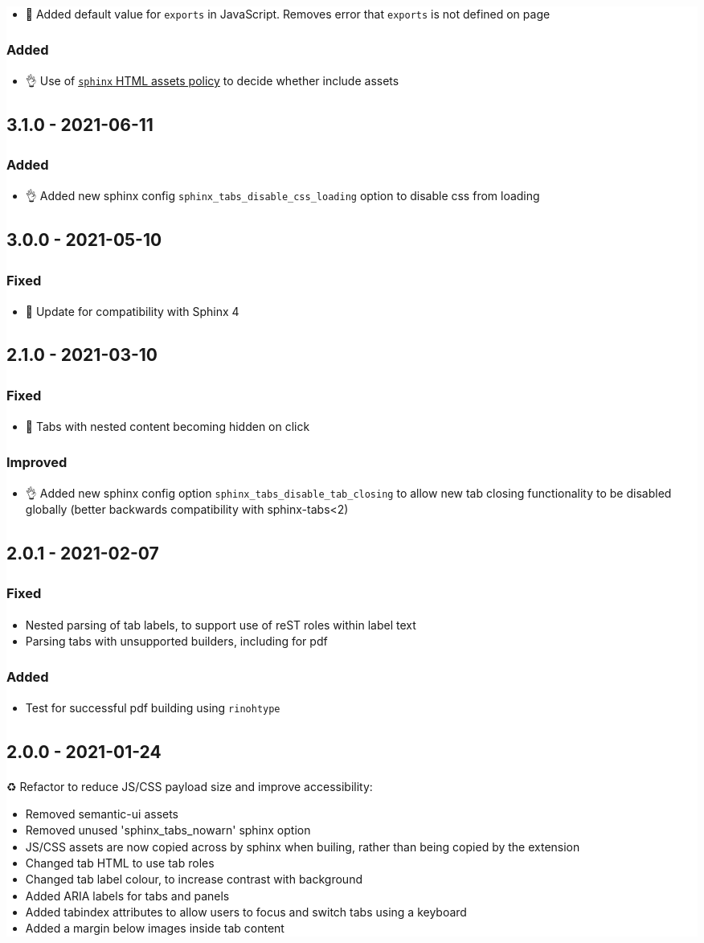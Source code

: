 * 🐛 Added default value for `exports` in JavaScript. Removes error that `exports` is not defined on page

### Added

* 👌 Use of [`sphinx` HTML assets policy](https://github.com/sphinx-doc/sphinx/issues/9115) to decide whether include assets

## 3.1.0 - 2021-06-11

### Added

* 👌 Added new sphinx config `sphinx_tabs_disable_css_loading` option to disable css from loading

## 3.0.0 - 2021-05-10

### Fixed

* 🐛 Update for compatibility with Sphinx 4

## 2.1.0 - 2021-03-10

### Fixed

*  🐛 Tabs with nested content becoming hidden on click

### Improved

* 👌 Added new sphinx config option `sphinx_tabs_disable_tab_closing` to allow new tab closing functionality to be disabled globally (better backwards compatibility with sphinx-tabs<2)


## 2.0.1 - 2021-02-07

### Fixed

* Nested parsing of tab labels, to support use of reST roles within label text
* Parsing tabs with unsupported builders, including for pdf

### Added

* Test for successful pdf building using `rinohtype`

## 2.0.0 - 2021-01-24

♻️ Refactor to reduce JS/CSS payload size and improve accessibility:

* Removed semantic-ui assets
* Removed unused 'sphinx_tabs_nowarn' sphinx option
* JS/CSS assets are now copied across by sphinx when builing, rather than being copied by the extension
* Changed tab HTML to use tab roles
* Changed tab label colour, to increase contrast with background
* Added ARIA labels for tabs and panels
* Added tabindex attributes to allow users to focus and switch tabs using a keyboard
* Added a margin below images inside tab content
